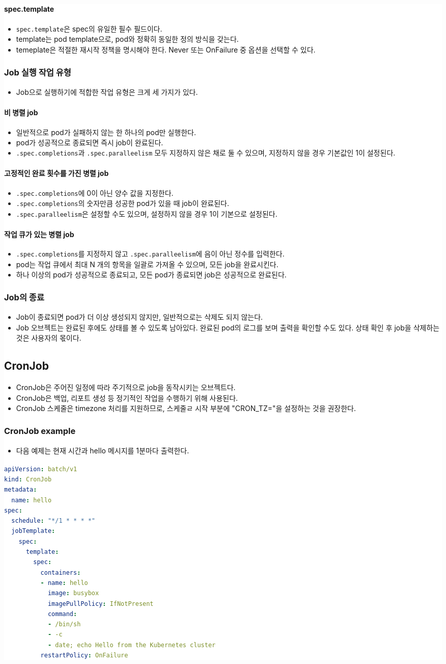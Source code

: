 #### spec.template

- `spec.template`은 spec의 유일한 필수 필드이다.
- template는 pod template으로, pod와 정확히 동일한 정의 방식을 갖는다.
- temeplate은 적절한 재시작 정책을 명시해야 한다. Never 또는 OnFailure 중 옵션을 선택할 수 있다.

### Job 실행 작업 유형

- Job으로 실행하기에 적합한 작업 유형은 크게 세 가지가 있다.

#### 비 병렬 job

- 일반적으로 pod가 실패하지 않는 한 하나의 pod만 실행한다.
- pod가 성공적으로 종료되면 즉시 job이 완료된다.
- `.spec.completions`과 `.spec.paralleelism` 모두 지정하지 않은 채로 둘 수 있으며, 지정하지 않을 경우 기본값인 1이 설정된다.

#### 고정적인 완료 횟수를 가진 병렬 job

- `.spec.completions`에 0이 아닌 양수 값을 지정한다.
- `.spec.completions`의 숫자만큼 성공한 pod가 있을 때 job이 완료된다.
- `.spec.paralleelism`은 설정할 수도 있으며, 설정하지 않을 경우 1이 기본으로 설정된다.

#### 작업 큐가 있는 병렬 job

- `.spec.completions`를 지정하지 않고 `.spec.paralleelism`에 음이 아닌 정수를 입력한다.
- pod는 작업 큐에서 최대 N 개의 항목을 일괄로 가져올 수 있으며, 모든 job을 완료시킨다.
- 하나 이상의 pod가 성공적으로 종료되고, 모든 pod가 종료되면 job은 성공적으로 완료된다.

### Job의 종료

- Job이 종료되면 pod가 더 이상 생성되지 않지만, 일반적으로는 삭제도 되지 않는다.
- Job 오브젝트는 완료된 후에도 상태를 볼 수 있도록 남아있다. 완료된 pod의 로그를 보며 출력을 확인할 수도 있다. 상태 확인 후 job을 삭제하는 것은 사용자의 몫이다.

## CronJob

- CronJob은 주어진 일정에 따라 주기적으로 job을 동작시키는 오브젝트다.
- CronJob은 백업, 리포트 생성 등 정기적인 작업을 수행하기 위해 사용된다.
- CronJob 스케줄은 timezone 처리를 지원하므로, 스케줄ㄹ 시작 부분에 "CRON_TZ="을 설정하는 것을 권장한다.

### CronJob example

- 다음 예제는 현재 시간과 hello 메시지를 1분마다 출력한다.

```yaml
apiVersion: batch/v1
kind: CronJob
metadata:
  name: hello
spec:
  schedule: "*/1 * * * *"
  jobTemplate:
    spec:
      template:
        spec:
          containers:
          - name: hello
            image: busybox
            imagePullPolicy: IfNotPresent
            command:
            - /bin/sh
            - -c
            - date; echo Hello from the Kubernetes cluster
          restartPolicy: OnFailure
```
